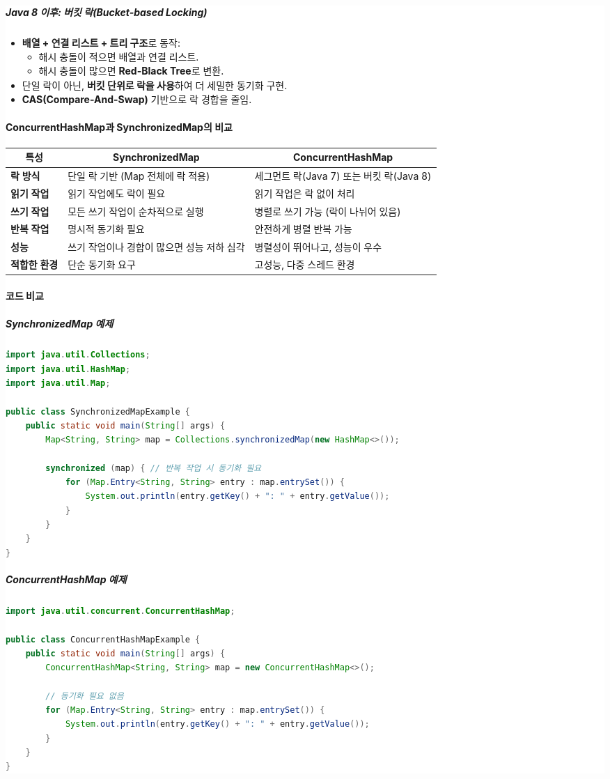 ##### **Java 8 이후: 버킷 락(Bucket-based Locking)**
- **배열 + 연결 리스트 + 트리 구조**로 동작:
    - 해시 충돌이 적으면 배열과 연결 리스트.
    - 해시 충돌이 많으면 **Red-Black Tree**로 변환.
- 단일 락이 아닌, **버킷 단위로 락을 사용**하여 더 세밀한 동기화 구현.
- **CAS(Compare-And-Swap)** 기반으로 락 경합을 줄임.


#### ConcurrentHashMap과 SynchronizedMap의 비교

| 특성                        | **SynchronizedMap**                        | **ConcurrentHashMap**                     |
|-----------------------------|--------------------------------------------|--------------------------------------------|
| **락 방식**                  | 단일 락 기반 (Map 전체에 락 적용)           | 세그먼트 락(Java 7) 또는 버킷 락(Java 8)    |
| **읽기 작업**                | 읽기 작업에도 락이 필요                     | 읽기 작업은 락 없이 처리                    |
| **쓰기 작업**                | 모든 쓰기 작업이 순차적으로 실행             | 병렬로 쓰기 가능 (락이 나뉘어 있음)         |
| **반복 작업**                | 명시적 동기화 필요                         | 안전하게 병렬 반복 가능                     |
| **성능**                     | 쓰기 작업이나 경합이 많으면 성능 저하 심각    | 병렬성이 뛰어나고, 성능이 우수              |
| **적합한 환경**              | 단순 동기화 요구                            | 고성능, 다중 스레드 환경                    |

#### 코드 비교

##### **SynchronizedMap 예제**
```java
import java.util.Collections;
import java.util.HashMap;
import java.util.Map;

public class SynchronizedMapExample {
    public static void main(String[] args) {
        Map<String, String> map = Collections.synchronizedMap(new HashMap<>());

        synchronized (map) { // 반복 작업 시 동기화 필요
            for (Map.Entry<String, String> entry : map.entrySet()) {
                System.out.println(entry.getKey() + ": " + entry.getValue());
            }
        }
    }
}
```

##### ConcurrentHashMap 예제
```java
import java.util.concurrent.ConcurrentHashMap;

public class ConcurrentHashMapExample {
    public static void main(String[] args) {
        ConcurrentHashMap<String, String> map = new ConcurrentHashMap<>();

        // 동기화 필요 없음
        for (Map.Entry<String, String> entry : map.entrySet()) {
            System.out.println(entry.getKey() + ": " + entry.getValue());
        }
    }
}
```